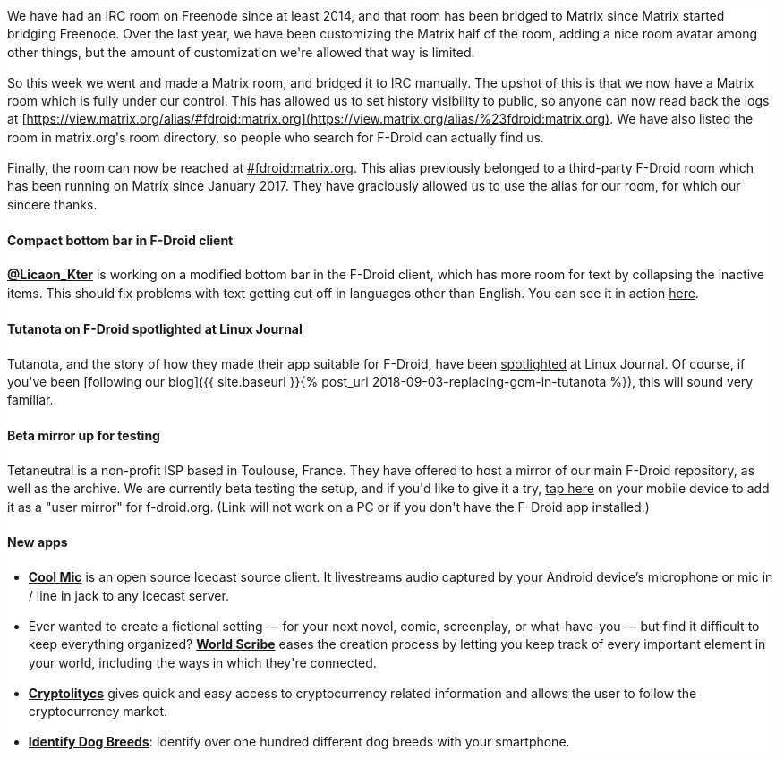 We have had an IRC room on Freenode since at least 2014, and that room has been bridged to Matrix since Matrix started bridging Freenode. Over the last year, we have been customizing the Matrix half of the room, adding a nice room avatar among other things, but the amount of customization we're allowed that way is limited.

So this week we went and made a Matrix room, and bridged it to IRC manually. The upshot of this is that we now have a Matrix room which is fully under our control. This has allowed us to set history visibility to public, so anyone can now read back the logs at [https://view.matrix.org/alias/#fdroid:matrix.org](https://view.matrix.org/alias/%23fdroid:matrix.org). We have also listed the room in matrix.org's room directory, so people who search for F-Droid can actually find us.

Finally, the room can now be reached at [#fdroid:matrix.org](https://matrix.to/#/#fdroid:matrix.org). This alias previously belonged to a third-party F-Droid room which has been running on Matrix since January 2017. They have graciously allowed us to use the alias for our room, for which our sincere thanks.

#### Compact bottom bar in F-Droid client

**[@Licaon_Kter](https://forum.f-droid.org/u/Licaon_Kter)** is working on a modified bottom bar in the F-Droid client, which has more room for text by collapsing the inactive items. This should fix problems with text getting cut off in languages other than English. You can see it in action [here](https://gitlab.com/fdroid/fdroidclient/merge_requests/756).

#### Tutanota on F-Droid spotlighted at Linux Journal

Tutanota, and the story of how they made their app suitable for F-Droid, have been [spotlighted](https://www.linuxjournal.com/content/foss-project-spotlight-tutanota-first-encrypted-email-service-app-f-droid) at Linux Journal. Of course, if you've been [following our blog]({{ site.baseurl }}{% post_url 2018-09-03-replacing-gcm-in-tutanota %}), this will sound very familiar.

#### Beta mirror up for testing

Tetaneutral is a non-profit ISP based in Toulouse, France. They have offered to host a mirror of our main F-Droid repository, as well as the archive. We are currently beta testing the setup, and if you'd like to give it a try, [tap here](https://fdroid.tetaneutral.net/fdroid/repo?fingerprint=43238D512C1E5EB2D6569F4A3AFBF5523418B82E0A3ED1552770ABB9A9C9CCAB) on your mobile device to add it as a "user mirror" for f-droid.org. (Link will not work on a PC or if you don't have the F-Droid app installed.)

#### New apps

* **[Cool Mic](https://f-droid.org/packages/cc.echonet.coolmicapp/)** is an open source Icecast source client. It livestreams audio captured by your Android device’s microphone or mic in / line in jack to any Icecast server.

* Ever wanted to create a fictional setting — for your next novel, comic, screenplay, or what-have-you — but find it difficult to keep everything organized? **[World Scribe](https://f-droid.org/packages/com.averi.worldscribe/)** eases the creation process by letting you keep track of every important element in your world, including the ways in which they're connected.

* **[Cryptolitycs](https://f-droid.org/packages/com.fproject.cryptolitycs/)** gives quick and easy access to cryptocurrency related information and allows the user to follow the cryptocurrency market.

* **[Identify Dog Breeds](https://f-droid.org/packages/com.jstappdev.dbclf/)**: Identify over one hundred different dog breeds with your smartphone.
